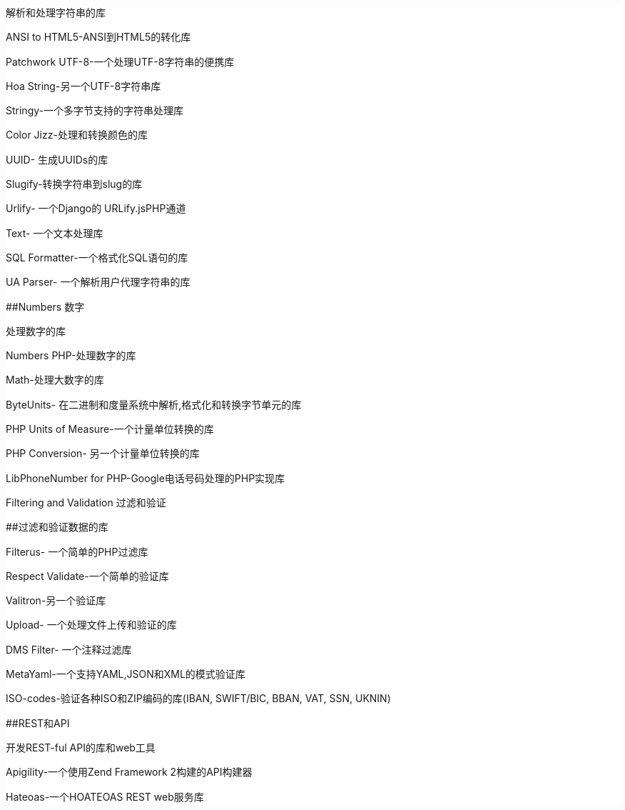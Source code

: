 解析和处理字符串的库

ANSI to HTML5-ANSI到HTML5的转化库

Patchwork UTF-8-一个处理UTF-8字符串的便携库

Hoa String-另一个UTF-8字符串库

Stringy-一个多字节支持的字符串处理库

Color Jizz-处理和转换颜色的库

UUID- 生成UUIDs的库

Slugify-转换字符串到slug的库

Urlify- 一个Django的 URLify.jsPHP通道

Text- 一个文本处理库

SQL Formatter-一个格式化SQL语句的库

UA Parser- 一个解析用户代理字符串的库

##Numbers 数字

处理数字的库

Numbers PHP-处理数字的库

Math-处理大数字的库

ByteUnits- 在二进制和度量系统中解析,格式化和转换字节单元的库

PHP Units of Measure-一个计量单位转换的库

PHP Conversion- 另一个计量单位转换的库

LibPhoneNumber for PHP-Google电话号码处理的PHP实现库

Filtering and Validation 过滤和验证


##过滤和验证数据的库

Filterus- 一个简单的PHP过滤库

Respect Validate-一个简单的验证库

Valitron-另一个验证库

Upload- 一个处理文件上传和验证的库

DMS Filter- 一个注释过滤库

MetaYaml-一个支持YAML,JSON和XML的模式验证库

ISO-codes-验证各种ISO和ZIP编码的库(IBAN, SWIFT/BIC, BBAN, VAT, SSN, UKNIN) 

##REST和API

开发REST-ful API的库和web工具

Apigility-一个使用Zend Framework 2构建的API构建器

Hateoas-一个HOATEOAS REST web服务库
